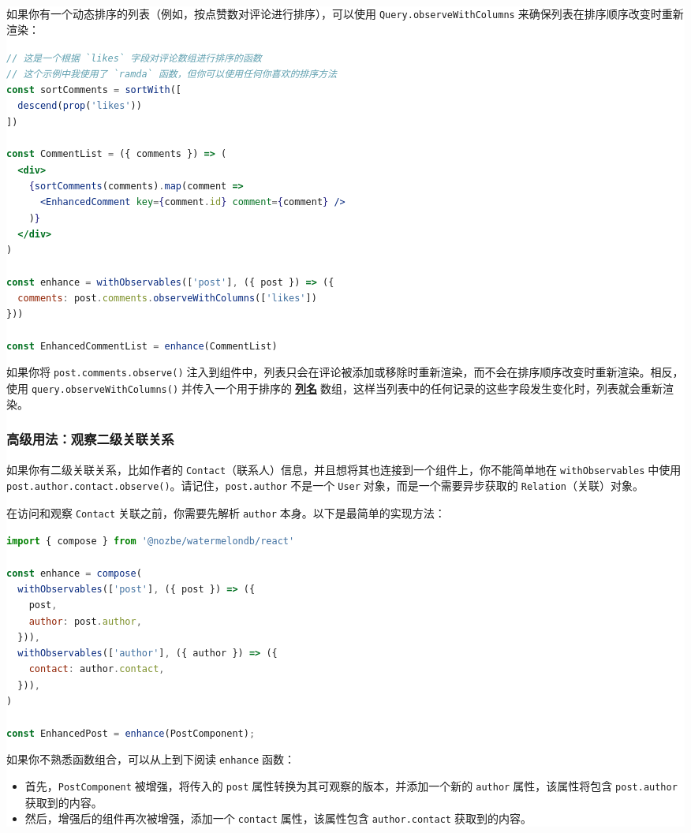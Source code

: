 如果你有一个动态排序的列表（例如，按点赞数对评论进行排序），可以使用 `Query.observeWithColumns` 来确保列表在排序顺序改变时重新渲染：

```jsx
// 这是一个根据 `likes` 字段对评论数组进行排序的函数
// 这个示例中我使用了 `ramda` 函数，但你可以使用任何你喜欢的排序方法
const sortComments = sortWith([
  descend(prop('likes'))
])

const CommentList = ({ comments }) => (
  <div>
    {sortComments(comments).map(comment =>
      <EnhancedComment key={comment.id} comment={comment} />
    )}
  </div>
)

const enhance = withObservables(['post'], ({ post }) => ({
  comments: post.comments.observeWithColumns(['likes'])
}))

const EnhancedCommentList = enhance(CommentList)
```

如果你将 `post.comments.observe()` 注入到组件中，列表只会在评论被添加或移除时重新渲染，而不会在排序顺序改变时重新渲染。相反，使用 `query.observeWithColumns()` 并传入一个用于排序的 [**列名**](./Schema.md) 数组，这样当列表中的任何记录的这些字段发生变化时，列表就会重新渲染。

### 高级用法：观察二级关联关系

如果你有二级关联关系，比如作者的 `Contact`（联系人）信息，并且想将其也连接到一个组件上，你不能简单地在 `withObservables` 中使用 `post.author.contact.observe()`。请记住，`post.author` 不是一个 `User` 对象，而是一个需要异步获取的 `Relation`（关联）对象。

在访问和观察 `Contact` 关联之前，你需要先解析 `author` 本身。以下是最简单的实现方法：

```js
import { compose } from '@nozbe/watermelondb/react'

const enhance = compose(
  withObservables(['post'], ({ post }) => ({
    post,
    author: post.author,
  })),
  withObservables(['author'], ({ author }) => ({
    contact: author.contact,
  })),
)

const EnhancedPost = enhance(PostComponent);
```

如果你不熟悉函数组合，可以从上到下阅读 `enhance` 函数：

- 首先，`PostComponent` 被增强，将传入的 `post` 属性转换为其可观察的版本，并添加一个新的 `author` 属性，该属性将包含 `post.author` 获取到的内容。
- 然后，增强后的组件再次被增强，添加一个 `contact` 属性，该属性包含 `author.contact` 获取到的内容。

